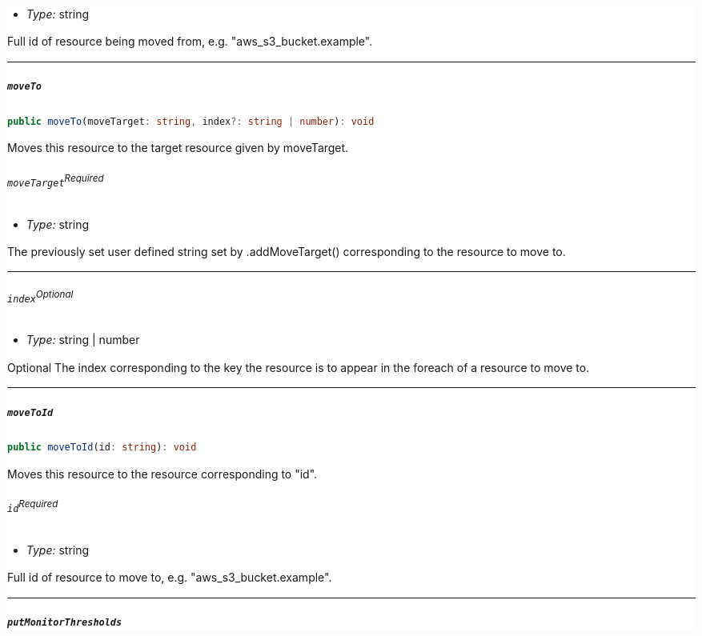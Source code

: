 - *Type:* string

Full id of resource being moved from, e.g. "aws_s3_bucket.example".

---

##### `moveTo` <a name="moveTo" id="@cdktf/provider-datadog.monitor.Monitor.moveTo"></a>

```typescript
public moveTo(moveTarget: string, index?: string | number): void
```

Moves this resource to the target resource given by moveTarget.

###### `moveTarget`<sup>Required</sup> <a name="moveTarget" id="@cdktf/provider-datadog.monitor.Monitor.moveTo.parameter.moveTarget"></a>

- *Type:* string

The previously set user defined string set by .addMoveTarget() corresponding to the resource to move to.

---

###### `index`<sup>Optional</sup> <a name="index" id="@cdktf/provider-datadog.monitor.Monitor.moveTo.parameter.index"></a>

- *Type:* string | number

Optional The index corresponding to the key the resource is to appear in the foreach of a resource to move to.

---

##### `moveToId` <a name="moveToId" id="@cdktf/provider-datadog.monitor.Monitor.moveToId"></a>

```typescript
public moveToId(id: string): void
```

Moves this resource to the resource corresponding to "id".

###### `id`<sup>Required</sup> <a name="id" id="@cdktf/provider-datadog.monitor.Monitor.moveToId.parameter.id"></a>

- *Type:* string

Full id of resource to move to, e.g. "aws_s3_bucket.example".

---

##### `putMonitorThresholds` <a name="putMonitorThresholds" id="@cdktf/provider-datadog.monitor.Monitor.putMonitorThresholds"></a>
